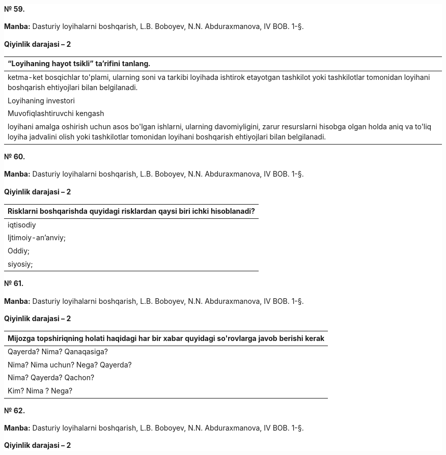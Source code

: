 **№ 59.**

**Manba:** Dasturiy loyihalarni boshqarish, L.B. Boboyev, N.N. Abduraxmanova, IV BOB. 1-§.

**Qiyinlik darajasi – 2**

|“Loyihaning hayot tsikli” ta’rifini tanlang.|
| :- |
|ketma-ket bosqichlar to'plami, ularning soni va tarkibi loyihada ishtirok etayotgan tashkilot yoki tashkilotlar tomonidan loyihani boshqarish ehtiyojlari bilan belgilanadi.|
|Loyihaning investori|
|Muvofiqlashtiruvchi kengash|
|loyihani amalga oshirish uchun asos bo'lgan ishlarni, ularning davomiyligini, zarur resurslarni hisobga olgan holda aniq va to'liq loyiha jadvalini olish yoki tashkilotlar tomonidan loyihani boshqarish ehtiyojlari bilan belgilanadi.|

**№ 60.**

**Manba:** Dasturiy loyihalarni boshqarish, L.B. Boboyev, N.N. Abduraxmanova, IV BOB. 1-§.

**Qiyinlik darajasi – 2**

|Risklarni boshqarishda quyidagi risklardan qaysi biri ichki hisoblanadi?|
| :- |
|iqtisodiy|
|Ijtimoiy-an’anviy;|
|Oddiy;|
|siyosiy;|

**№ 61.**

**Manba:** Dasturiy loyihalarni boshqarish, L.B. Boboyev, N.N. Abduraxmanova, IV BOB. 1-§.

**Qiyinlik darajasi – 2**

|Mijozga topshiriqning holati haqidagi har bir xabar quyidagi so'rovlarga javob berishi kerak|
| :- |
|Qayerda? Nima? Qanaqasiga?|
|Nima? Nima uchun? Nega? Qayerda?|
|Nima? Qayerda? Qachon?|
|Kim? Nima ? Nega?|

**№ 62.**

**Manba:** Dasturiy loyihalarni boshqarish, L.B. Boboyev, N.N. Abduraxmanova, IV BOB. 1-§.

**Qiyinlik darajasi – 2**
